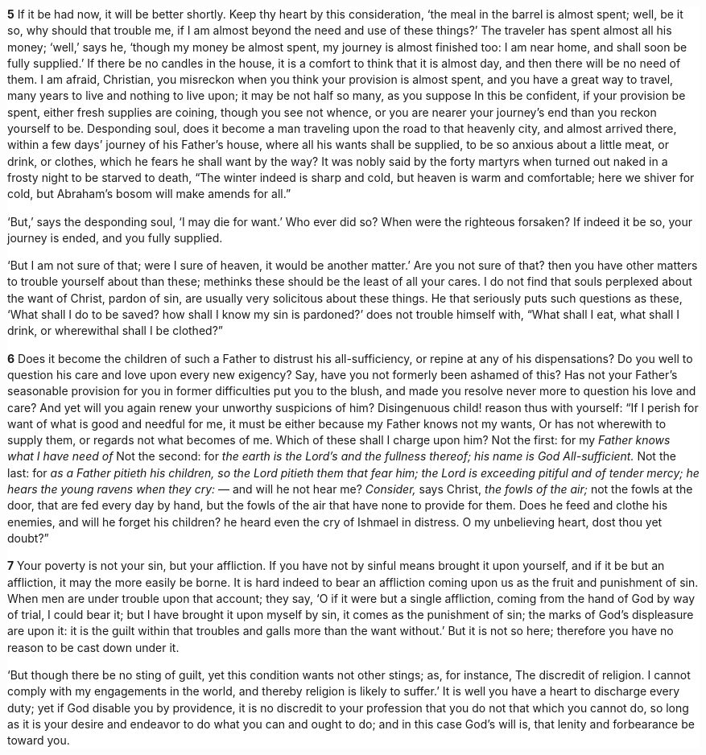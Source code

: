 **5** If it be had now, it will be better shortly. Keep thy heart by this consideration, ‘the meal in the barrel is almost spent; well, be it so, why should that trouble me, if I am almost beyond the need and use of these things?’ The traveler has spent almost all his money; ‘well,’ says he, ‘though my money be almost spent, my journey is almost finished too: I am near home, and shall soon be fully supplied.’ If there be no candles in the house, it is a comfort to think that it is almost day, and then there will be no need of them. I am afraid, Christian, you misreckon when you think your provision is almost spent, and you have a great way to travel, many years to live and nothing to live upon; it may be not half so many, as you suppose In this be confident, if your provision be spent, either fresh supplies are coining, though you see not whence, or you are nearer your journey’s end than you reckon yourself to be. Desponding soul, does it become a man traveling upon the road to that heavenly city, and almost arrived there, within a few days’ journey of his Father’s house, where all his wants shall be supplied, to be so anxious about a little meat, or drink, or clothes, which he fears he shall want by the way? It was nobly said by the forty martyrs when turned out naked in a frosty night to be starved to death, “The winter indeed is sharp and cold, but heaven is warm and comfortable; here we shiver for cold, but Abraham’s bosom will make amends for all.”

‘But,’ says the desponding soul, ‘I may die for want.’ Who ever did so? When were the righteous forsaken? If indeed it be so, your journey is ended, and you fully supplied.

‘But I am not sure of that; were I sure of heaven, it would be another matter.’ Are you not sure of that? then you have other matters to trouble yourself about than these; methinks these should be the least of all your cares. I do not find that souls perplexed about the want of Christ, pardon of sin, are usually very solicitous about these things. He that seriously puts such questions as these, ‘What shall I do to be saved? how shall I know my sin is pardoned?’ does not trouble himself with, “What shall I eat, what shall I drink, or wherewithal shall I be clothed?”

**6** Does it become the children of such a Father to distrust his all-sufficiency, or repine at any of his dispensations? Do you well to question his care and love upon every new exigency? Say, have you not formerly been ashamed of this? Has not your Father’s seasonable provision for you in former difficulties put you to the blush, and made you resolve never more to question his love and care? And yet will you again renew your unworthy suspicions of him? Disingenuous child! reason thus with yourself: “If I perish for want of what is good and needful for me, it must be either because my Father knows not my wants, Or has not wherewith to supply them, or regards not what becomes of me. Which of these shall I charge upon him? Not the first: for my *Father knows what I have need of* Not the second: for *the earth is the Lord’s and the fullness thereof; his name is God All-sufficient.* Not the last: for *as a Father pitieth his children, so the Lord pitieth them that fear him; the Lord is exceeding pitiful and of tender mercy; he hears the young ravens when they cry:* — and will he not hear me? *Consider,* says Christ, *the fowls of the air;* not the fowls at the door, that are fed every day by hand, but the fowls of the air that have none to provide for them. Does he feed and clothe his enemies, and will he forget his children? he heard even the cry of Ishmael in distress. O my unbelieving heart, dost thou yet doubt?”

**7** Your poverty is not your sin, but your affliction. If you have not by sinful means brought it upon yourself, and if it be but an affliction, it may the more easily be borne. It is hard indeed to bear an affliction coming upon us as the fruit and punishment of sin. When men are under trouble upon that account; they say, ‘O if it were but a single affliction, coming from the hand of God by way of trial, I could bear it; but I have brought it upon myself by sin, it comes as the punishment of sin; the marks of God’s displeasure are upon it: it is the guilt within that troubles and galls more than the want without.’ But it is not so here; therefore you have no reason to be cast down under it.

‘But though there be no sting of guilt, yet this condition wants not other stings; as, for instance, The discredit of religion. I cannot comply with my engagements in the world, and thereby religion is likely to suffer.’ It is well you have a heart to discharge every duty; yet if God disable you by providence, it is no discredit to your profession that you do not that which you cannot do, so long as it is your desire and endeavor to do what you can and ought to do; and in this case God’s will is, that lenity and forbearance be toward you.
